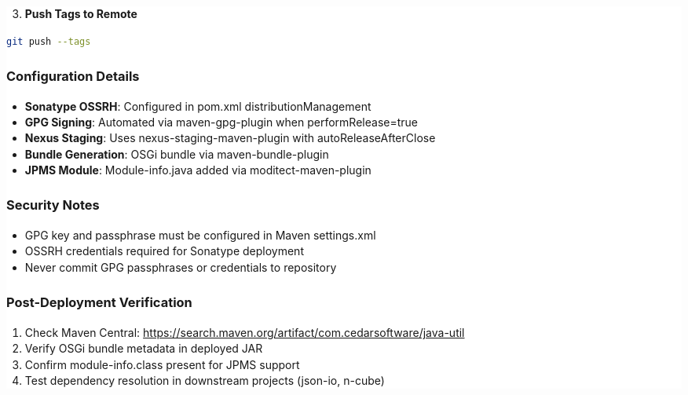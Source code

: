 3. **Push Tags to Remote**
```bash
git push --tags
```

### Configuration Details
- **Sonatype OSSRH**: Configured in pom.xml distributionManagement
- **GPG Signing**: Automated via maven-gpg-plugin when performRelease=true
- **Nexus Staging**: Uses nexus-staging-maven-plugin with autoReleaseAfterClose
- **Bundle Generation**: OSGi bundle via maven-bundle-plugin
- **JPMS Module**: Module-info.java added via moditect-maven-plugin

### Security Notes
- GPG key and passphrase must be configured in Maven settings.xml
- OSSRH credentials required for Sonatype deployment
- Never commit GPG passphrases or credentials to repository

### Post-Deployment Verification
1. Check Maven Central: https://search.maven.org/artifact/com.cedarsoftware/java-util
2. Verify OSGi bundle metadata in deployed JAR
3. Confirm module-info.class present for JPMS support
4. Test dependency resolution in downstream projects (json-io, n-cube)